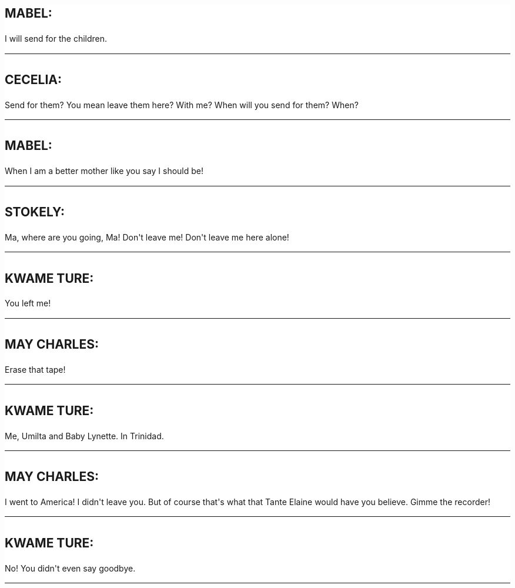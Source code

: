
## MABEL:
I will send for the children.

---

## CECELIA:
Send for them? You mean leave them here? With me? When will you send for them? When?

---

## MABEL:
When I am a better mother like you say I should be!

---

## STOKELY:
Ma, where are you going, Ma! Don't leave me! Don't leave me here alone!

---

## KWAME TURE:
You left me!

---

## MAY CHARLES:
Erase that tape!

---

## KWAME TURE:
Me, Umilta and Baby Lynette. In Trinidad. 

---

## MAY CHARLES:
I went to America! I didn't leave you. But of course that's what that Tante Elaine would have you believe.
Gimme the recorder!

---

## KWAME TURE:
No! You didn't even say goodbye. 

---
